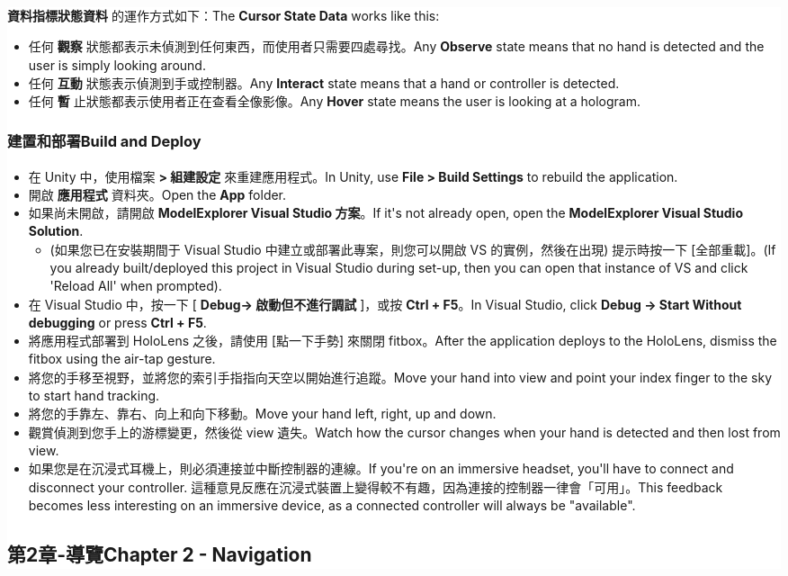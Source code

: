 <span data-ttu-id="9eae8-203">**資料指標狀態資料** 的運作方式如下：</span><span class="sxs-lookup"><span data-stu-id="9eae8-203">The **Cursor State Data** works like this:</span></span>

* <span data-ttu-id="9eae8-204">任何 **觀察** 狀態都表示未偵測到任何東西，而使用者只需要四處尋找。</span><span class="sxs-lookup"><span data-stu-id="9eae8-204">Any **Observe** state means that no hand is detected and the user is simply looking around.</span></span>
* <span data-ttu-id="9eae8-205">任何 **互動** 狀態表示偵測到手或控制器。</span><span class="sxs-lookup"><span data-stu-id="9eae8-205">Any **Interact** state means that a hand or controller is detected.</span></span>
* <span data-ttu-id="9eae8-206">任何 **暫** 止狀態都表示使用者正在查看全像影像。</span><span class="sxs-lookup"><span data-stu-id="9eae8-206">Any **Hover** state means the user is looking at a hologram.</span></span>

### <a name="build-and-deploy"></a><span data-ttu-id="9eae8-207">建置和部署</span><span class="sxs-lookup"><span data-stu-id="9eae8-207">Build and Deploy</span></span>

* <span data-ttu-id="9eae8-208">在 Unity 中，使用檔案 **> 組建設定** 來重建應用程式。</span><span class="sxs-lookup"><span data-stu-id="9eae8-208">In Unity, use **File > Build Settings** to rebuild the application.</span></span>
* <span data-ttu-id="9eae8-209">開啟 **應用程式** 資料夾。</span><span class="sxs-lookup"><span data-stu-id="9eae8-209">Open the **App** folder.</span></span>
* <span data-ttu-id="9eae8-210">如果尚未開啟，請開啟 **ModelExplorer Visual Studio 方案**。</span><span class="sxs-lookup"><span data-stu-id="9eae8-210">If it's not already open, open the **ModelExplorer Visual Studio Solution**.</span></span>
  * <span data-ttu-id="9eae8-211"> (如果您已在安裝期間于 Visual Studio 中建立或部署此專案，則您可以開啟 VS 的實例，然後在出現) 提示時按一下 [全部重載]。</span><span class="sxs-lookup"><span data-stu-id="9eae8-211">(If you already built/deployed this project in Visual Studio during set-up, then you can open that instance of VS and click 'Reload All' when prompted).</span></span>
* <span data-ttu-id="9eae8-212">在 Visual Studio 中，按一下 [ **Debug-> 啟動但不進行調試** ]，或按 **Ctrl + F5**。</span><span class="sxs-lookup"><span data-stu-id="9eae8-212">In Visual Studio, click **Debug -> Start Without debugging** or press **Ctrl + F5**.</span></span>
* <span data-ttu-id="9eae8-213">將應用程式部署到 HoloLens 之後，請使用 [點一下手勢] 來關閉 fitbox。</span><span class="sxs-lookup"><span data-stu-id="9eae8-213">After the application deploys to the HoloLens, dismiss the fitbox using the air-tap gesture.</span></span>
* <span data-ttu-id="9eae8-214">將您的手移至視野，並將您的索引手指指向天空以開始進行追蹤。</span><span class="sxs-lookup"><span data-stu-id="9eae8-214">Move your hand into view and point your index finger to the sky to start hand tracking.</span></span>
* <span data-ttu-id="9eae8-215">將您的手靠左、靠右、向上和向下移動。</span><span class="sxs-lookup"><span data-stu-id="9eae8-215">Move your hand left, right, up and down.</span></span>
* <span data-ttu-id="9eae8-216">觀賞偵測到您手上的游標變更，然後從 view 遺失。</span><span class="sxs-lookup"><span data-stu-id="9eae8-216">Watch how the cursor changes when your hand is detected and then lost from view.</span></span>
* <span data-ttu-id="9eae8-217">如果您是在沉浸式耳機上，則必須連接並中斷控制器的連線。</span><span class="sxs-lookup"><span data-stu-id="9eae8-217">If you're on an immersive headset, you'll have to connect and disconnect your controller.</span></span> <span data-ttu-id="9eae8-218">這種意見反應在沉浸式裝置上變得較不有趣，因為連接的控制器一律會「可用」。</span><span class="sxs-lookup"><span data-stu-id="9eae8-218">This feedback becomes less interesting on an immersive device, as a connected controller will always be "available".</span></span>

## <a name="chapter-2---navigation"></a><span data-ttu-id="9eae8-219">第2章-導覽</span><span class="sxs-lookup"><span data-stu-id="9eae8-219">Chapter 2 - Navigation</span></span>
